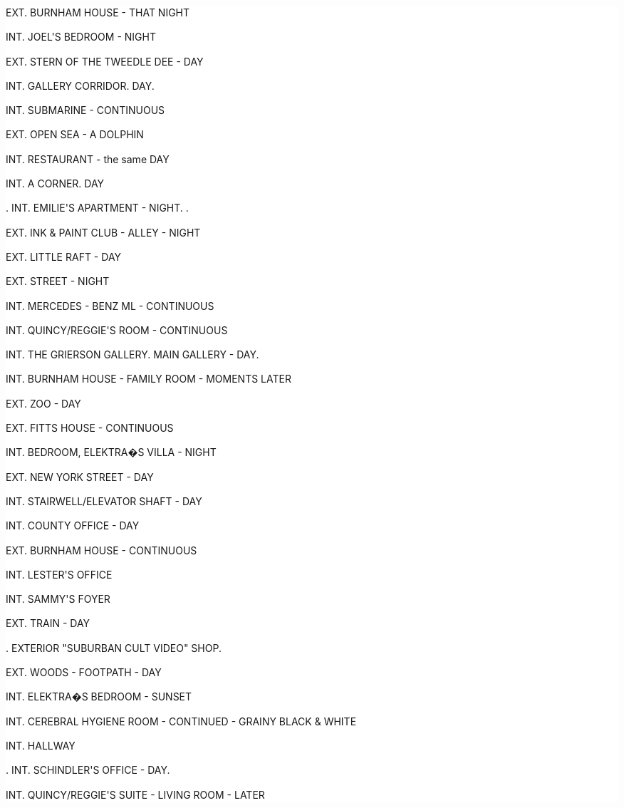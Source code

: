 EXT. BURNHAM HOUSE - THAT NIGHT

INT. JOEL'S BEDROOM - NIGHT

EXT. STERN OF THE TWEEDLE DEE - DAY

INT. GALLERY CORRIDOR. DAY.

INT. SUBMARINE - CONTINUOUS

EXT. OPEN SEA - A DOLPHIN

INT. RESTAURANT - the same DAY

INT. A CORNER. DAY

.	INT. EMILIE'S APARTMENT - NIGHT. .

EXT. INK & PAINT CLUB - ALLEY - NIGHT

EXT. LITTLE RAFT - DAY

EXT. STREET - NIGHT

INT. MERCEDES - BENZ ML - CONTINUOUS

INT. QUINCY/REGGIE'S ROOM - CONTINUOUS

INT. THE GRIERSON GALLERY. MAIN GALLERY - DAY.

INT. BURNHAM HOUSE - FAMILY ROOM - MOMENTS LATER

EXT. ZOO - DAY

EXT. FITTS HOUSE - CONTINUOUS

INT. BEDROOM, ELEKTRA�S VILLA - NIGHT

EXT. NEW YORK STREET - DAY

INT. STAIRWELL/ELEVATOR SHAFT - DAY

INT. COUNTY OFFICE - DAY

EXT. BURNHAM HOUSE - CONTINUOUS

INT. LESTER'S OFFICE

INT. SAMMY'S FOYER

EXT. TRAIN - DAY

. EXTERIOR "SUBURBAN CULT VIDEO" SHOP.

EXT. WOODS - FOOTPATH - DAY

INT. ELEKTRA�S BEDROOM - SUNSET

INT. CEREBRAL HYGIENE ROOM - CONTINUED - GRAINY BLACK & WHITE

INT. HALLWAY

.	INT. SCHINDLER'S OFFICE - DAY.

INT. QUINCY/REGGIE'S SUITE - LIVING ROOM - LATER
